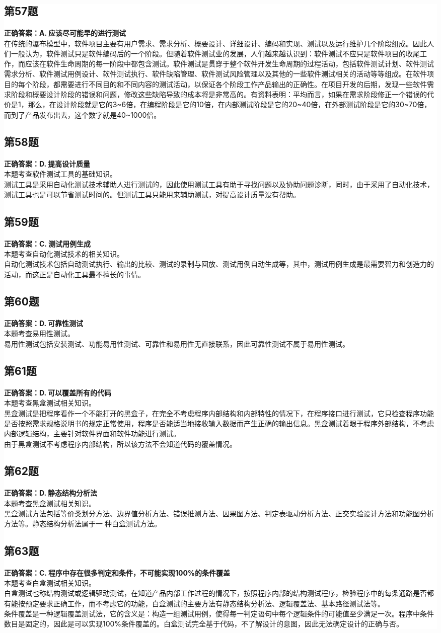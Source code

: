 
## 第57题 ##

**正确答案：A. 应该尽可能早的进行测试**  
在传统的瀑布模型中，软件项目主要有用户需求、需求分析、概要设计、详细设计、编码和实现、测试以及运行维护几个阶段组成。因此人们一般认为，软件测试只是软件编码后的一个阶段。但随着软件测试业的发展，人们越来越认识到：软件测试不应只是软件项目的收尾工作，而应该在软件生命周期的每一阶段中都包含测试。软件测试是贯穿于整个软件开发生命周期的过程活动，包括软件测试计划、软件测试需求分析、软件测试用例设计、软件测试执行、软件缺陷管理、软件测试风险管理以及其他的一些软件测试相关的活动等等组成。在软件项目的每个阶段，都需要进行不同目的和不同内容的测试活动，以保证各个阶段工作产品输出的正确性。在项目开发的后期，发现一些软件需求阶段和概要设计阶段的错误和问题，修改这些缺陷导致的成本将是非常高的。有资料表明：平均而言，如果在需求阶段修正一个错误的代价是1，那么，在设计阶段就是它的3~6倍，在编程阶段是它的10倍，在内部测试阶段是它的20~40倍，在外部测试阶段是它的30~70倍，而到了产品发布出去，这个数字就是40~1000倍。  


## 第58题 ##

**正确答案：D. 提高设计质量**  
本题考查软件测试工具的基础知识。  
测试工具是采用自动化测试技术辅助人进行测试的，因此使用测试工具有助于寻找问题以及协助问题诊断，同时，由于采用了自动化技术，测试工具也是可以节省测试时间的。但测试工具只能用来辅助测试，对提高设计质量没有帮助。  


## 第59题 ##

**正确答案：C. 测试用例生成**  
本题考查自动化测试技术的相关知识。  
自动化测试技术包括自动测试执行、输出的比较、测试的录制与回放、测试用例自动生成等，其中，测试用例生成是最需要智力和创造力的活动，而这正是自动化工具最不擅长的事情。  


## 第60题 ##

**正确答案：D. 可靠性测试**  
本题考查易用性测试。  
易用性测试包括安装测试、功能易用性测试、可靠性和易用性无直接联系，因此可靠性测试不属于易用性测试。  


## 第61题 ##

**正确答案：D. 可以覆盖所有的代码**  
本题考查黑盒测试相关知识。  
黑盒测试是把程序看作一个不能打开的黑盒子，在完全不考虑程序内部结构和内部特性的情况下，在程序接口进行测试，它只检查程序功能是否按照需求规格说明书的规定正常使用，程序是否能适当地接收输入数据而产生正确的输出信息。黑盒测试着眼于程序外部结构，不考虑内部逻辑结构，主要针对软件界面和软件功能进行测试。  
由于黑盒测试不考虑程序内部结构，所以该方法不会知道代码的覆盖情况。  


## 第62题 ##

**正确答案：D. 静态结构分析法**  
本题考查黑盒测试相关知识。  
黑盒测试方法包括等价类划分方法、边界值分析方法、错误推测方法、因果图方法、判定表驱动分析方法、正交实验设计方法和功能图分析方法等。静态结构分析法属于一 种白盒测试方法。  


## 第63题 ##

**正确答案：C. 程序中存在很多判定和条件，不可能实现100%的条件覆盖**  
本题考查白盒测试相关知识。  
白盒测试也称结构测试或逻辑驱动测试，在知道产品内部工作过程的情况下，按照程序内部的结构测试程序，检验程序中的每条通路是否都有能按预定要求正确工作，而不考虑它的功能，白盒测试的主要方法有静态结构分析法、逻辑覆盖法、基本路径测试法等。  
条件覆盖是一种逻辑覆盖测试法，它的含义是：构造一组测试用例，使得每一判定语句中每个逻辑条件的可能值至少满足一次。程序中条件数目是固定的，因此是可以实现100%条件覆盖的。白盒测试完全基于代码，不了解设计的意图，因此无法确定设计的正确与否。  
